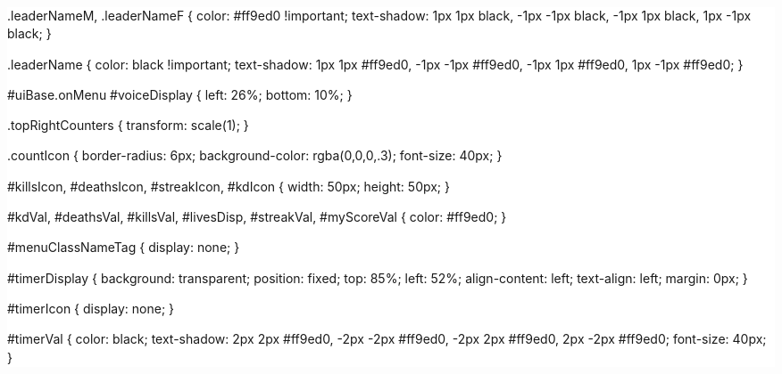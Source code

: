 .leaderNameM, .leaderNameF {
    color: #ff9ed0 !important;
    text-shadow: 1px 1px black, -1px -1px black, -1px 1px black, 1px -1px black;
}

.leaderName {
    color: black !important;
    text-shadow: 1px 1px #ff9ed0, -1px -1px #ff9ed0, -1px 1px #ff9ed0, 1px -1px #ff9ed0;
}

#uiBase.onMenu #voiceDisplay {
    left: 26%;
    bottom: 10%;
}

.topRightCounters {
    transform: scale(1);
}

.countIcon {
    border-radius: 6px;
    background-color: rgba(0,0,0,.3);
    font-size: 40px;
}

#killsIcon, #deathsIcon, #streakIcon, #kdIcon {
    width: 50px;
    height: 50px;
}

#kdVal, #deathsVal, #killsVal, #livesDisp, #streakVal, #myScoreVal {
    color: #ff9ed0;
}

#menuClassNameTag {
    display: none;
}

#timerDisplay {
    background: transparent;
    position: fixed;
    top: 85%;
    left: 52%;
    align-content: left;
    text-align: left;
    margin: 0px;
}

#timerIcon {
    display: none;
}

#timerVal {
    color: black;
    text-shadow: 2px 2px #ff9ed0, -2px -2px #ff9ed0, -2px 2px #ff9ed0, 2px -2px #ff9ed0;
    font-size: 40px;
}

